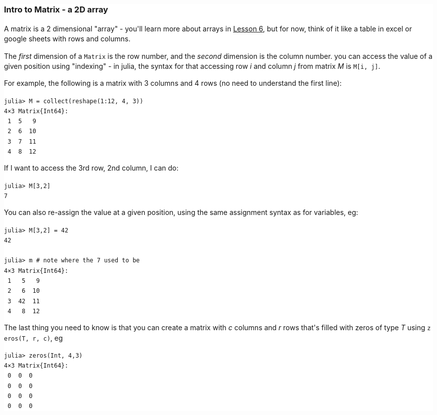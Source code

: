 ### Intro to Matrix - a 2D array

A matrix is a 2 dimensional "array" -
you'll learn more about arrays in [Lesson 6](/lessons/Lesson05),
but for now, think of it like a table in excel or google sheets
with rows and columns.

The _first_ dimension of a `Matrix` is the row number,
and the _second_ dimension is the column number.
you can access the value of a given position using "indexing" -
in julia, the syntax for that accessing row $i$ and column $j$ from matrix $M$
is `M[i, j]`.

For example, the following is a matrix with 3 columns and 4 rows
(no need to understand the first line):

```julia-repl
julia> M = collect(reshape(1:12, 4, 3))
4×3 Matrix{Int64}:
 1  5   9
 2  6  10
 3  7  11
 4  8  12
 ```

If I want to access the 3rd row, 2nd column,
I can do:

```julia-repl
julia> M[3,2]
7
```

You can also re-assign the value at a given position,
using the same assignment syntax as for variables,
eg:

```julia-repl
julia> M[3,2] = 42
42

julia> m # note where the 7 used to be
4×3 Matrix{Int64}:
 1   5   9
 2   6  10
 3  42  11
 4   8  12
```

The last thing you need to know is that you can create a matrix
with $c$ columns and $r$ rows that's filled with zeros of type $T$
using `zeros(T, r, c)`, eg

```julia-repl
julia> zeros(Int, 4,3)
4×3 Matrix{Int64}:
 0  0  0
 0  0  0
 0  0  0
 0  0  0
```


[^cq1ans]: The matrix should be $(l_1 + 1) \times (l_2 + 1)$. Note that it doesn't matter which sequence consititutes the rows, and which the columns, but be consistent! Since in julia dimension 1 is the row index, I suggest making $s_1$ be the vertical.